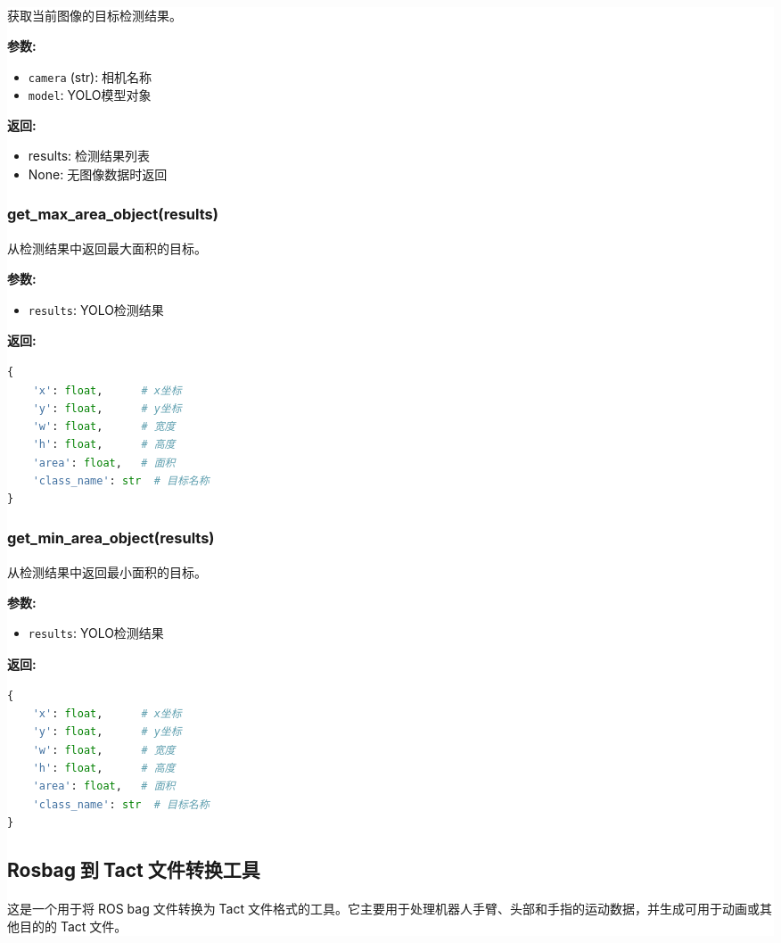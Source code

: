 获取当前图像的目标检测结果。

**参数:**

- `camera` (str): 相机名称
- `model`: YOLO模型对象

**返回:**

- results: 检测结果列表
- None: 无图像数据时返回

### get_max_area_object(results)

从检测结果中返回最大面积的目标。

**参数:**

- `results`: YOLO检测结果

**返回:**

```python
{
    'x': float,      # x坐标
    'y': float,      # y坐标
    'w': float,      # 宽度
    'h': float,      # 高度
    'area': float,   # 面积
    'class_name': str  # 目标名称
}
```

### get_min_area_object(results)

从检测结果中返回最小面积的目标。

**参数:**

- `results`: YOLO检测结果

**返回:**

```python
{
    'x': float,      # x坐标
    'y': float,      # y坐标
    'w': float,      # 宽度
    'h': float,      # 高度
    'area': float,   # 面积
    'class_name': str  # 目标名称
}
```

## Rosbag 到 Tact 文件转换工具

这是一个用于将 ROS bag 文件转换为 Tact 文件格式的工具。它主要用于处理机器人手臂、头部和手指的运动数据，并生成可用于动画或其他目的的 Tact 文件。
